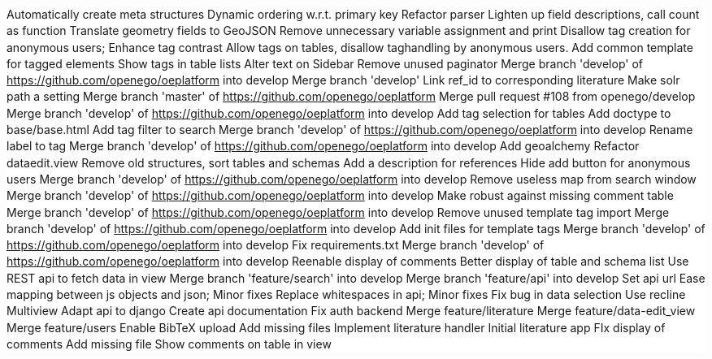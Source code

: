 Automatically create meta structures
Dynamic ordering w.r.t. primary key
Refactor parser
Lighten up field descriptions, call count as function
Translate geometry fields to GeoJSON
Remove unnecessary variable assignment and print
Disallow tag creation for anonymous users; Enhance tag contrast
Allow tags on tables, disallow taghandling by anonymous users.
Add common template for tagged elements
Show tags in table lists
Alter text on Sidebar
Remove unused paginator
Merge branch 'develop' of https://github.com/openego/oeplatform into develop
Merge branch 'develop'
Link ref_id to corresponding literature
Make solr path a setting
Merge branch 'master' of https://github.com/openego/oeplatform
Merge pull request #108 from openego/develop
Merge branch 'develop' of https://github.com/openego/oeplatform into develop
Add tag selection for tables
Add doctype to base/base.html
Add tag filter to search
Merge branch 'develop' of https://github.com/openego/oeplatform into develop
Rename label to tag
Merge branch 'develop' of https://github.com/openego/oeplatform into develop
Add geoalchemy
Refactor dataedit.view
Remove old structures, sort tables and schemas
Add a description for references
Hide add button for anonymous users
Merge branch 'develop' of https://github.com/openego/oeplatform into develop
Remove useless map from search window
Merge branch 'develop' of https://github.com/openego/oeplatform into develop
Make robust against missing comment table
Merge branch 'develop' of https://github.com/openego/oeplatform into develop
Remove unused template tag import
Merge branch 'develop' of https://github.com/openego/oeplatform into develop
Add init files for template tags
Merge branch 'develop' of https://github.com/openego/oeplatform into develop
Fix requirements.txt
Merge branch 'develop' of https://github.com/openego/oeplatform into develop
Reenable display of comments
Better display of table and schema list
Use REST api  to fetch data in view
Merge branch 'feature/search' into develop
Merge branch 'feature/api' into develop
Set api url
Ease mapping between js objects and json; Minor fixes
Replace whitespaces in api; Minor fixes
Fix bug in data selection
Use recline Multiview
Adapt api to django
Create api documentation
Fix auth backend
Merge feature/literature
Merge feature/data-edit_view
Merge feature/users
Enable BibTeX upload
Add missing files
Implement literature handler
Initial literature app
FIx display of comments
Add missing file
Show comments on table in view